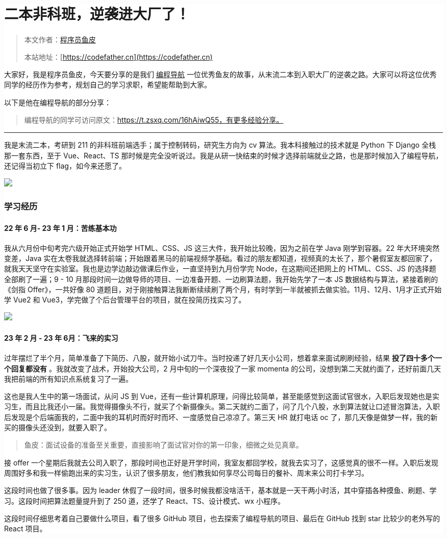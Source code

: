 # 二本非科班，逆袭进大厂了！

> 本文作者：[程序员鱼皮](https://yuyuanweb.feishu.cn/wiki/Abldw5WkjidySxkKxU2cQdAtnah)
>
> 本站地址：[https://codefather.cn](https://codefather.cn)

大家好，我是程序员鱼皮，今天要分享的是我们 [编程导航](https://mp.weixin.qq.com/s/a5X7bNI_ydVuu7NV1eQhZQ) 一位优秀鱼友的故事，从末流二本到入职大厂的逆袭之路。大家可以将这位优秀同学的经历作为参考，规划自己的学习求职，希望能帮助到大家。

以下是他在编程导航的部分分享：

> 编程导航的同学可访问原文：https://t.zsxq.com/16hAiwQ55，有更多经验分享。



---



我是末流二本，考研到 211 的非科班前端选手；属于控制转码，研究生方向为 cv 算法。我本科接触过的技术就是 Python 下 Django 全栈那一套东西，至于 Vue、React、TS 那时候是完全没听说过。我是从研一快结束的时候才选择前端就业之路，也是那时候加入了编程导航，还记得当初立下 flag，如今来还愿了。

![](https://pic.yupi.icu/1/image-20240122132459630.png)



### 学习经历

#### 22 年 6 月- 23 年 1 月：苦练基本功

我从六月份中旬考完六级开始正式开始学 HTML、CSS、JS 这三大件，我开始比较晚，因为之前在学 Java 刚学到容器。22 年大环境突然变差，Java 实在太卷我就选择转前端；开始跟着黑马的前端视频学基础。看过的朋友都知道，视频真的太长了，那个暑假室友都回家了，就我天天坚守在实验室。我也是边学边敲边做课后作业，一直坚持到九月份学完 Node，在这期间还把网上的 HTML、CSS、JS 的选择题全部刷了一遍；9 - 10 月那段时间一边做导师的项目、一边准备开题、一边刷算法题，我开始先学了一本 JS 数据结构与算法，紧接着刷的《剑指 Offer》，一共好像 80 道题目，对于刚接触算法我断断续续刷了两个月，有时学到一半就被抓去做实验。11月、12月、1月才正式开始学 Vue2 和 Vue3，学完做了个后台管理平台的项目，就在投简历找实习了。

![](https://pic.yupi.icu/1/image-20240122133008504.png)



#### 23 年 2 月 - 23 年 6月：飞来的实习

过年摆烂了半个月，简单准备了下简历、八股，就开始小试刀牛。当时投递了好几天小公司，想着拿来面试刷刷经验，结果 **投了四十多个一个回复都没有** 。我就改变了战术，开始投大公司，2 月中旬的一个深夜投了一家 momenta 的公司，没想到第二天就约面了，还好前面几天我把前端的所有知识点系统复习了一遍。

这也是我人生中的第一场面试，从问 JS 到 Vue，还有一些计算机原理，问得比较简单，甚至能感觉到这面试官很水，入职后发现她也是实习生，而且比我还小一届。我觉得摄像头不行，就买了个新摄像头。第二天就约二面了，问了几个八股，水到算法就让口述冒泡算法，入职后发现是个后端面我的，二面中我的耳机时而好时而坏、一度感觉自己凉凉了。第三天 HR 就打电话 oc 了，那几天像是做梦一样，我的新买的摄像头还没到，就要入职了。

> 鱼皮：面试设备的准备至关重要，直接影响了面试官对你的第一印象，细微之处见真章。



接 offer 一个星期后我就去公司入职了，那段时间也正好是开学时间，我室友都回学校，就我去实习了，这感觉真的很不一样。入职后发现周围好多和我一样偷跑出来的实习生，认识了很多朋友，他们教我如何享尽公司每日的餐补、周末来公司打卡学习。

这段时间也做了很多事。因为 leader 休假了一段时间，很多时候我都没啥活干，基本就是一天干两小时活，其中穿插各种摸鱼、刷题、学习。这段时间把算法题量提升到了 250 道，还学了 React、TS、设计模式、wx 小程序。

这段时间仔细思考着自己要做什么项目，看了很多 GitHub 项目，也去探索了编程导航的项目、最后在 GitHub 找到 star 比较少的老外写的 React 项目。
